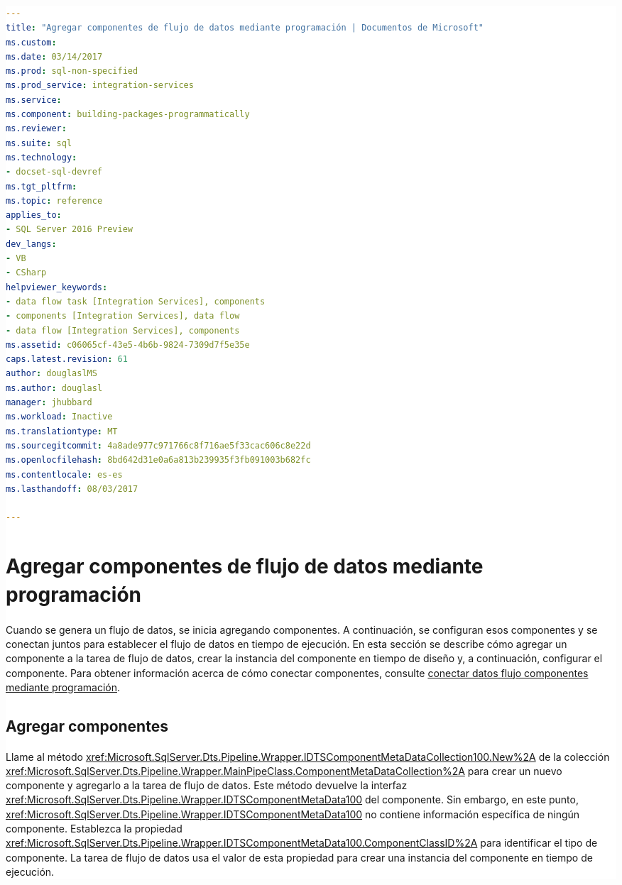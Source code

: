 ```yaml
---
title: "Agregar componentes de flujo de datos mediante programación | Documentos de Microsoft"
ms.custom: 
ms.date: 03/14/2017
ms.prod: sql-non-specified
ms.prod_service: integration-services
ms.service: 
ms.component: building-packages-programmatically
ms.reviewer: 
ms.suite: sql
ms.technology:
- docset-sql-devref
ms.tgt_pltfrm: 
ms.topic: reference
applies_to:
- SQL Server 2016 Preview
dev_langs:
- VB
- CSharp
helpviewer_keywords:
- data flow task [Integration Services], components
- components [Integration Services], data flow
- data flow [Integration Services], components
ms.assetid: c06065cf-43e5-4b6b-9824-7309d7f5e35e
caps.latest.revision: 61
author: douglaslMS
ms.author: douglasl
manager: jhubbard
ms.workload: Inactive
ms.translationtype: MT
ms.sourcegitcommit: 4a8ade977c971766c8f716ae5f33cac606c8e22d
ms.openlocfilehash: 8bd642d31e0a6a813b239935f3fb091003b682fc
ms.contentlocale: es-es
ms.lasthandoff: 08/03/2017

---
```

# <a name="adding-data-flow-components-programmatically"></a>Agregar componentes de flujo de datos mediante programación
  Cuando se genera un flujo de datos, se inicia agregando componentes. A continuación, se configuran esos componentes y se conectan juntos para establecer el flujo de datos en tiempo de ejecución. En esta sección se describe cómo agregar un componente a la tarea de flujo de datos, crear la instancia del componente en tiempo de diseño y, a continuación, configurar el componente. Para obtener información acerca de cómo conectar componentes, consulte [conectar datos flujo componentes mediante programación](../../integration-services/building-packages-programmatically/connecting-data-flow-components-programmatically.md).  
  
## <a name="adding-a-component"></a>Agregar componentes  
 Llame al método <xref:Microsoft.SqlServer.Dts.Pipeline.Wrapper.IDTSComponentMetaDataCollection100.New%2A> de la colección <xref:Microsoft.SqlServer.Dts.Pipeline.Wrapper.MainPipeClass.ComponentMetaDataCollection%2A> para crear un nuevo componente y agregarlo a la tarea de flujo de datos. Este método devuelve la interfaz <xref:Microsoft.SqlServer.Dts.Pipeline.Wrapper.IDTSComponentMetaData100> del componente. Sin embargo, en este punto, <xref:Microsoft.SqlServer.Dts.Pipeline.Wrapper.IDTSComponentMetaData100> no contiene información específica de ningún componente. Establezca la propiedad <xref:Microsoft.SqlServer.Dts.Pipeline.Wrapper.IDTSComponentMetaData100.ComponentClassID%2A> para identificar el tipo de componente. La tarea de flujo de datos usa el valor de esta propiedad para crear una instancia del componente en tiempo de ejecución.  
  